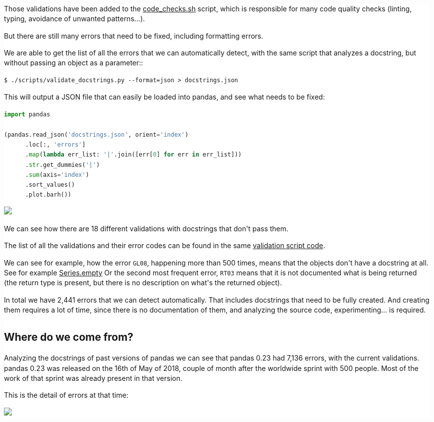 Those validations have been added to the [code\_checks.sh](https://github.com/pandas-dev/pandas/blob/master/ci/code_checks.sh#L289)
script, which is responsible for many code quality checks (linting, typing, avoidance of unwanted patterns...).

But there are still many errors that need to be fixed, including formatting errors.

We are able to get the list of all the errors that we can automatically detect,
with the same script that analyzes a docstring, but without passing an object as a parameter::

    $ ./scripts/validate_docstrings.py --format=json > docstrings.json

This will output a JSON file that can easily be loaded into pandas,
and see what needs to be fixed:

```python
import pandas

(pandas.read_json('docstrings.json', orient='index')
      .loc[:, 'errors']
      .map(lambda err_list: '|'.join([err[0] for err in err_list]))
      .str.get_dummies('|')
      .sum(axis='index')
      .sort_values()
      .plot.barh())
```

![](/static/img/blog/pandas_doc/pandas_docstring_errors.png)

We can see how there are 18 different validations with docstrings that don't pass them.

The list of all the validations and their error codes can be found in the same
[validation script code](https://github.com/pandas-dev/pandas/blob/master/scripts/validate_docstrings.py#L77).

We can see for example, how the error `GL08`, happening more than 500 times, means that
the objects don't have a docstring at all. See for example
[Series.empty](http://pandas.pydata.org/pandas-docs/stable/reference/api/pandas.Series.empty.html)
Or the second most frequent error, `RT03`
means that it is not documented what is being returned (the return type is present, but
there is no description on what's the returned object).

In total we have 2,441 errors that we can detect automatically. That includes docstrings that
need to be fully created. And creating them requires a lot of time, since there is no documentation
of them, and analyzing the source code, experimenting... is required.

## Where do we come from?

Analyzing the docstrings of past versions of pandas we can see that pandas 0.23 had
7,136 errors, with the current validations. pandas 0.23 was released on the 16th of
May of 2018, couple of month after the worldwide sprint with 500 people. Most of the
work of that sprint was already present in that version.

This is the detail of errors at that time:

![](/static/img/blog/pandas_doc/pandas_docstring_errors_023.png)
